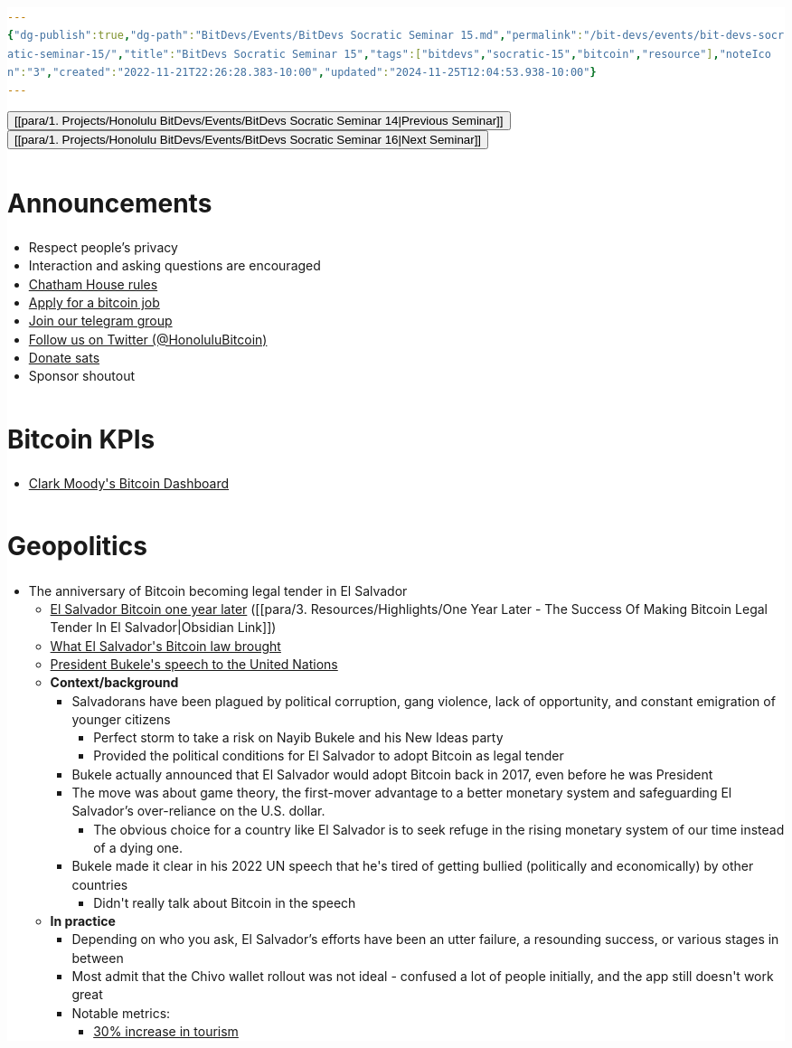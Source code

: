 ```yaml
---
{"dg-publish":true,"dg-path":"BitDevs/Events/BitDevs Socratic Seminar 15.md","permalink":"/bit-devs/events/bit-devs-socratic-seminar-15/","title":"BitDevs Socratic Seminar 15","tags":["bitdevs","socratic-15","bitcoin","resource"],"noteIcon":"3","created":"2022-11-21T22:26:28.383-10:00","updated":"2024-11-25T12:04:53.938-10:00"}
---
```




<button class="obsidian-button previous-seminar">[[para/1. Projects/Honolulu BitDevs/Events/BitDevs Socratic Seminar 14\|Previous Seminar]]</button> <button class="obsidian-button next-seminar">[[para/1. Projects/Honolulu BitDevs/Events/BitDevs Socratic Seminar 16\|Next Seminar]]</button> 

# Announcements

- Respect people’s privacy
- Interaction and asking questions are encouraged
- [Chatham House rules](https://www.chathamhouse.org/about-us/chatham-house-rule)
- [Apply for a bitcoin job](https://bitcoinerjobs.com/)
- [Join our telegram group](https://t.me/+Uh9gbHO9EHFkZWJh)
- [Follow us on Twitter (@HonoluluBitcoin)](https://twitter.com/HonoluluBitcoin)
- [Donate sats](https://checkout.opennode.com/p/5dea6b7a-d33c-4fda-b54c-98f092814c7d)
- Sponsor shoutout 


# Bitcoin KPIs

- [Clark Moody's Bitcoin Dashboard](https://bitcoin.clarkmoody.com/dashboard/)


# Geopolitics

- The anniversary of Bitcoin becoming legal tender in El Salvador
	- [El Salvador Bitcoin one year later](https://bitcoinmagazine.com/culture/el-salvador-bitcoin-one-year-later) ([[para/3. Resources/Highlights/One Year Later - The Success Of Making Bitcoin Legal Tender In El Salvador\|Obsidian Link]])
	- [What El Salvador's Bitcoin law brought](https://bitcoinmagazine.com/el-salvador-bitcoin-news/what-el-salvadors-bitcoin-law-brought)
	- [President Bukele's speech to the United Nations](https://twitter.com/nayibbukele/status/1572708305876705285)
	- **Context/background**
		- Salvadorans have been plagued by political corruption, gang violence, lack of opportunity, and constant emigration of younger citizens
			- Perfect storm to take a risk on Nayib Bukele and his New Ideas party
			- Provided the political conditions for El Salvador to adopt Bitcoin as legal tender
		- Bukele actually announced that El Salvador would adopt Bitcoin back in 2017, even before he was President
		- The move was about game theory, the first-mover advantage to a better monetary system and safeguarding El Salvador’s over-reliance on the U.S. dollar.
			- The obvious choice for a country like El Salvador is to seek refuge in the rising monetary system of our time instead of a dying one.
		- Bukele made it clear in his 2022 UN speech that he's tired of getting bullied (politically and economically) by other countries
			- Didn't really talk about Bitcoin in the speech
	- **In practice**
		- Depending on who you ask, El Salvador’s efforts have been an utter failure, a resounding success, or various stages in between
		- Most admit that the Chivo wallet rollout was not ideal - confused a lot of people initially, and the app still doesn't work great
		- Notable metrics:
			- [30% increase in tourism](https://elsalvadorinenglish.com/2022/02/21/el-salvadors-tourism-has-grown-by-30-since-the-bitcoin-law/)